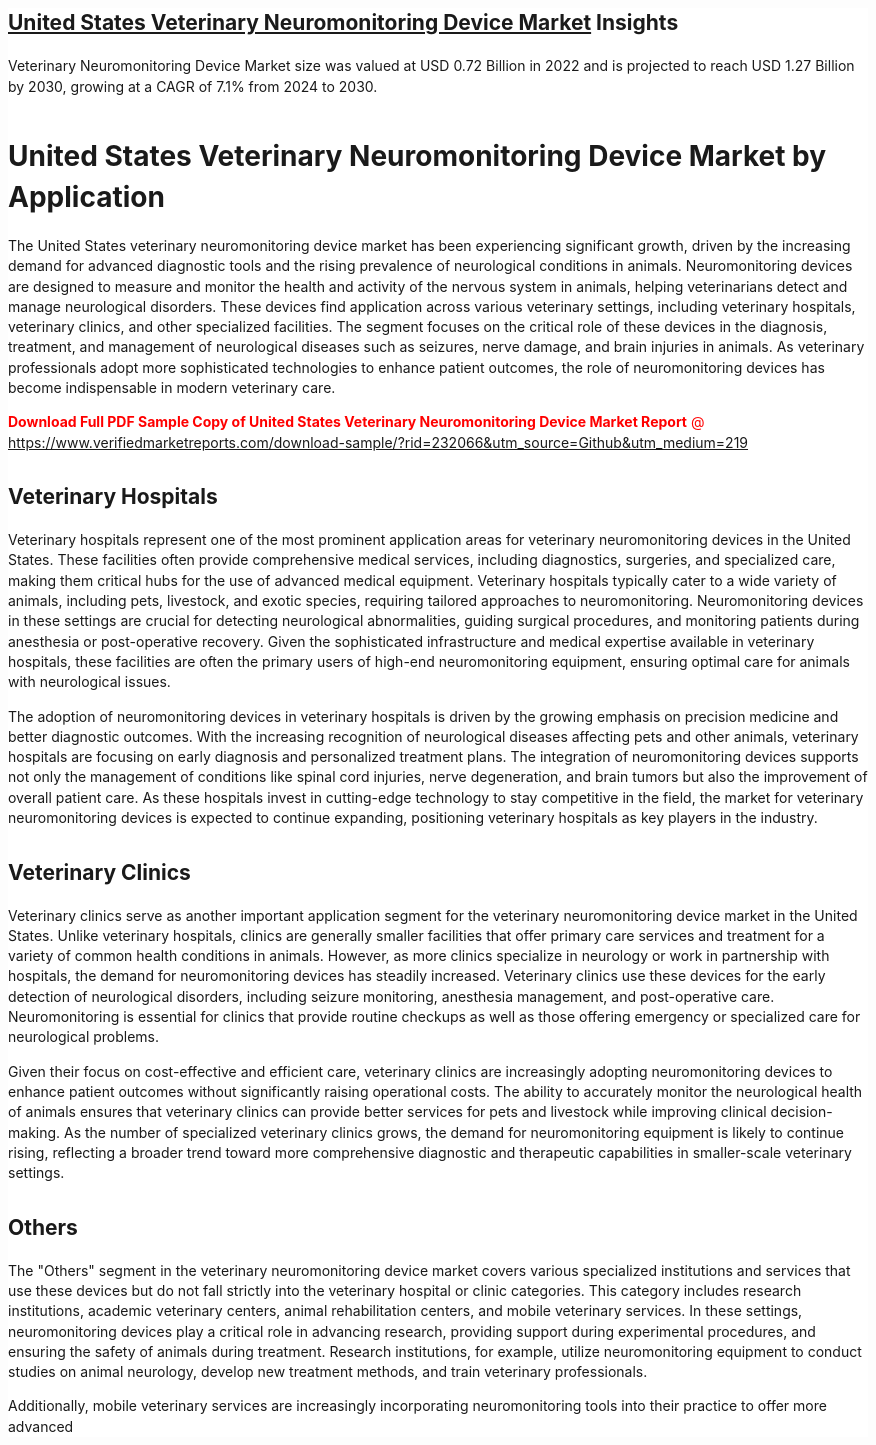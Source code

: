 <h2><a href="https://www.verifiedmarketreports.com/download-sample/?rid=232066&amp;utm_source=Github&amp;utm_medium=219" target="_blank">United States Veterinary Neuromonitoring Device Market</a> Insights</h2><p>Veterinary Neuromonitoring Device Market size was valued at USD 0.72 Billion in 2022 and is projected to reach USD 1.27 Billion by 2030, growing at a CAGR of 7.1% from 2024 to 2030.</p><p> <h1>United States Veterinary Neuromonitoring Device Market by Application</h1> <p>The United States veterinary neuromonitoring device market has been experiencing significant growth, driven by the increasing demand for advanced diagnostic tools and the rising prevalence of neurological conditions in animals. Neuromonitoring devices are designed to measure and monitor the health and activity of the nervous system in animals, helping veterinarians detect and manage neurological disorders. These devices find application across various veterinary settings, including veterinary hospitals, veterinary clinics, and other specialized facilities. The segment focuses on the critical role of these devices in the diagnosis, treatment, and management of neurological diseases such as seizures, nerve damage, and brain injuries in animals. As veterinary professionals adopt more sophisticated technologies to enhance patient outcomes, the role of neuromonitoring devices has become indispensable in modern veterinary care. <p><span class=""><span style="color: #ff0000;"><strong>Download Full PDF Sample Copy of United States Veterinary Neuromonitoring Device Market Report</strong> @ </span><a href="https://www.verifiedmarketreports.com/download-sample/?rid=232066&amp;utm_source=Github&amp;utm_medium=219" target="_blank">https://www.verifiedmarketreports.com/download-sample/?rid=232066&amp;utm_source=Github&amp;utm_medium=219</a></span></p></p> <h2>Veterinary Hospitals</h2> <p>Veterinary hospitals represent one of the most prominent application areas for veterinary neuromonitoring devices in the United States. These facilities often provide comprehensive medical services, including diagnostics, surgeries, and specialized care, making them critical hubs for the use of advanced medical equipment. Veterinary hospitals typically cater to a wide variety of animals, including pets, livestock, and exotic species, requiring tailored approaches to neuromonitoring. Neuromonitoring devices in these settings are crucial for detecting neurological abnormalities, guiding surgical procedures, and monitoring patients during anesthesia or post-operative recovery. Given the sophisticated infrastructure and medical expertise available in veterinary hospitals, these facilities are often the primary users of high-end neuromonitoring equipment, ensuring optimal care for animals with neurological issues. <p>The adoption of neuromonitoring devices in veterinary hospitals is driven by the growing emphasis on precision medicine and better diagnostic outcomes. With the increasing recognition of neurological diseases affecting pets and other animals, veterinary hospitals are focusing on early diagnosis and personalized treatment plans. The integration of neuromonitoring devices supports not only the management of conditions like spinal cord injuries, nerve degeneration, and brain tumors but also the improvement of overall patient care. As these hospitals invest in cutting-edge technology to stay competitive in the field, the market for veterinary neuromonitoring devices is expected to continue expanding, positioning veterinary hospitals as key players in the industry.</p> <h2>Veterinary Clinics</h2> <p>Veterinary clinics serve as another important application segment for the veterinary neuromonitoring device market in the United States. Unlike veterinary hospitals, clinics are generally smaller facilities that offer primary care services and treatment for a variety of common health conditions in animals. However, as more clinics specialize in neurology or work in partnership with hospitals, the demand for neuromonitoring devices has steadily increased. Veterinary clinics use these devices for the early detection of neurological disorders, including seizure monitoring, anesthesia management, and post-operative care. Neuromonitoring is essential for clinics that provide routine checkups as well as those offering emergency or specialized care for neurological problems. <p>Given their focus on cost-effective and efficient care, veterinary clinics are increasingly adopting neuromonitoring devices to enhance patient outcomes without significantly raising operational costs. The ability to accurately monitor the neurological health of animals ensures that veterinary clinics can provide better services for pets and livestock while improving clinical decision-making. As the number of specialized veterinary clinics grows, the demand for neuromonitoring equipment is likely to continue rising, reflecting a broader trend toward more comprehensive diagnostic and therapeutic capabilities in smaller-scale veterinary settings.</p> <h2>Others</h2> <p>The "Others" segment in the veterinary neuromonitoring device market covers various specialized institutions and services that use these devices but do not fall strictly into the veterinary hospital or clinic categories. This category includes research institutions, academic veterinary centers, animal rehabilitation centers, and mobile veterinary services. In these settings, neuromonitoring devices play a critical role in advancing research, providing support during experimental procedures, and ensuring the safety of animals during treatment. Research institutions, for example, utilize neuromonitoring equipment to conduct studies on animal neurology, develop new treatment methods, and train veterinary professionals. <p>Additionally, mobile veterinary services are increasingly incorporating neuromonitoring tools into their practice to offer more advanced